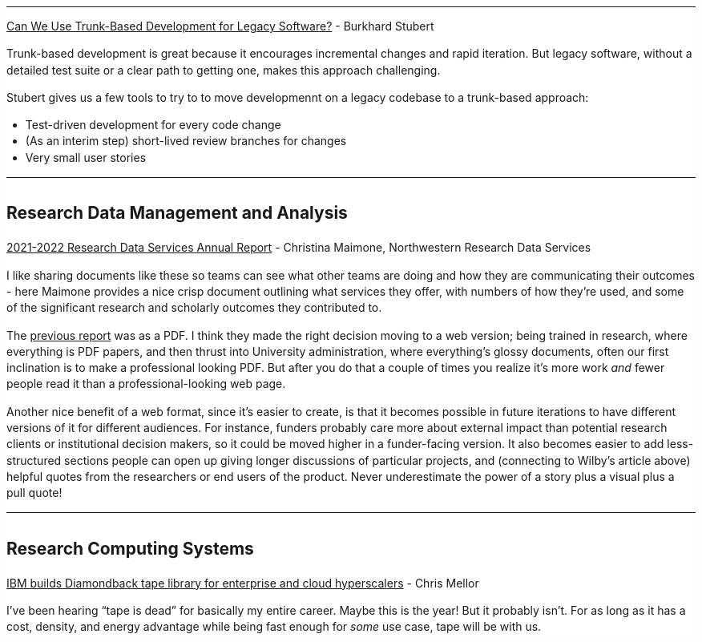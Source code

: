 <hr />

<p><a href="https://embeddeduse.com/2022/10/03/can-we-use-trunk-based-development-for-legacy-software/">Can We Use Trunk-Based Development for Legacy Software?</a> - Burkhard Stubert</p>

<p>Trunk-based development is great because it encourages incremental changes and rapid iteration.   But legacy software, without a detailed test suite or a clear path to getting one, makes this approach challenging.</p>

<p>Stubert gives us a few tools to try to to move developmennt on a legacy codebase to a trunk-based approach:</p>

<ul>
  <li>Test-driven development for every code change</li>
  <li>(As an interim step) short-lived review branches for changes</li>
  <li>Very small user stories</li>
</ul>

<hr />

<h2 id="research-data-management-and-analysis">Research Data Management and Analysis</h2>

<p><a href="https://sites.northwestern.edu/researchcomputing/2022/10/18/2021-2022-research-data-services-annual-report/">2021-2022 Research Data Services Annual Report</a> - Christina Maimone, Northwestern Research Data Services</p>

<p>I like sharing documents like these so teams can see what other teams are doing and how they are communicating their outcomes - here Maimone provides a nice crisp document outlining what services they offer, with numbers of how they’re used, and some of the significant research and scholarly outcomes they contributed to.</p>

<p>The <a href="https://www.it.northwestern.edu/bin/docs/research/rcs_annual-report-2020.pdf">previous report</a> was as a PDF.  I think they made the right decision moving to a web version; being trained in research, where everything is PDF papers, and then thrust into University administration, where everything’s glossy documents, often our first inclination is to make a professional looking PDF.  But after you do that a couple of times you realize it’s more work <em>and</em> fewer people read it than a professional-looking web page.</p>

<p>Another nice benefit of a web format, since it’s easier to create, is that it becomes possible in future iterations to have different versions of it for different audiences.  For instance, funders probably care more about external impact than potential research clients or institutional decision makers, so it could be moved higher in a funder-facing version.  It also becomes easier to add less-structured sections people can open up giving longer discussions of particular projects, and (connecting to Wilby’s article above) helpful quotes from the researchers or end users of the product.  Never underestimate the power of a story plus a visual plus a pull quote!</p>

<hr />

<h2 id="research-computing-systems">Research Computing Systems</h2>

<p><a href="https://blocksandfiles.com/2022/10/20/ibm-builds-diamondback-tape-library-for-enterprise-and-cloud-hyperscalers/">IBM builds Diamondback tape library for enterprise and cloud hyperscalers</a> - Chris Mellor</p>

<p>I’ve been hearing “tape is dead” for basically my entire career.  Maybe this is the year!  But it probably isn’t.   For as long as it has a cost, density, and energy advantage while being fast enough for <em>some</em> use case, tape will be with us.</p>
